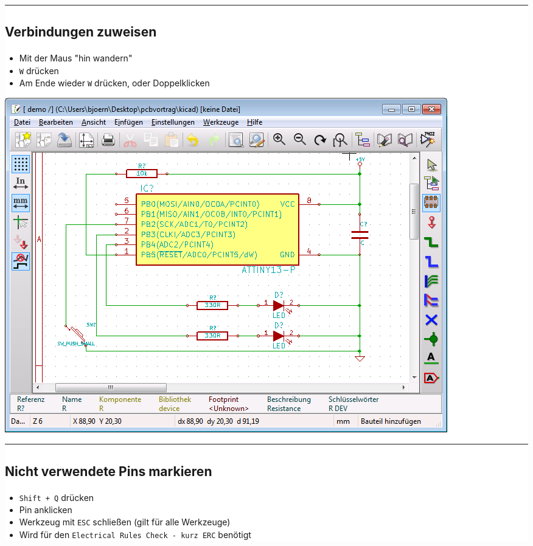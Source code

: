 
---

## Verbindungen zuweisen
- Mit der Maus "hin wandern"
- `W` drücken
- Am Ende wieder `W` drücken, oder Doppelklicken

![](./kicadscreenshots/eeschaddwire.png)

---

## Nicht verwendete Pins markieren
- `Shift + Q` drücken
- Pin anklicken
- Werkzeug mit `ESC` schließen (gilt für alle Werkzeuge)
- Wird für den `Electrical Rules Check - kurz ERC` benötigt
